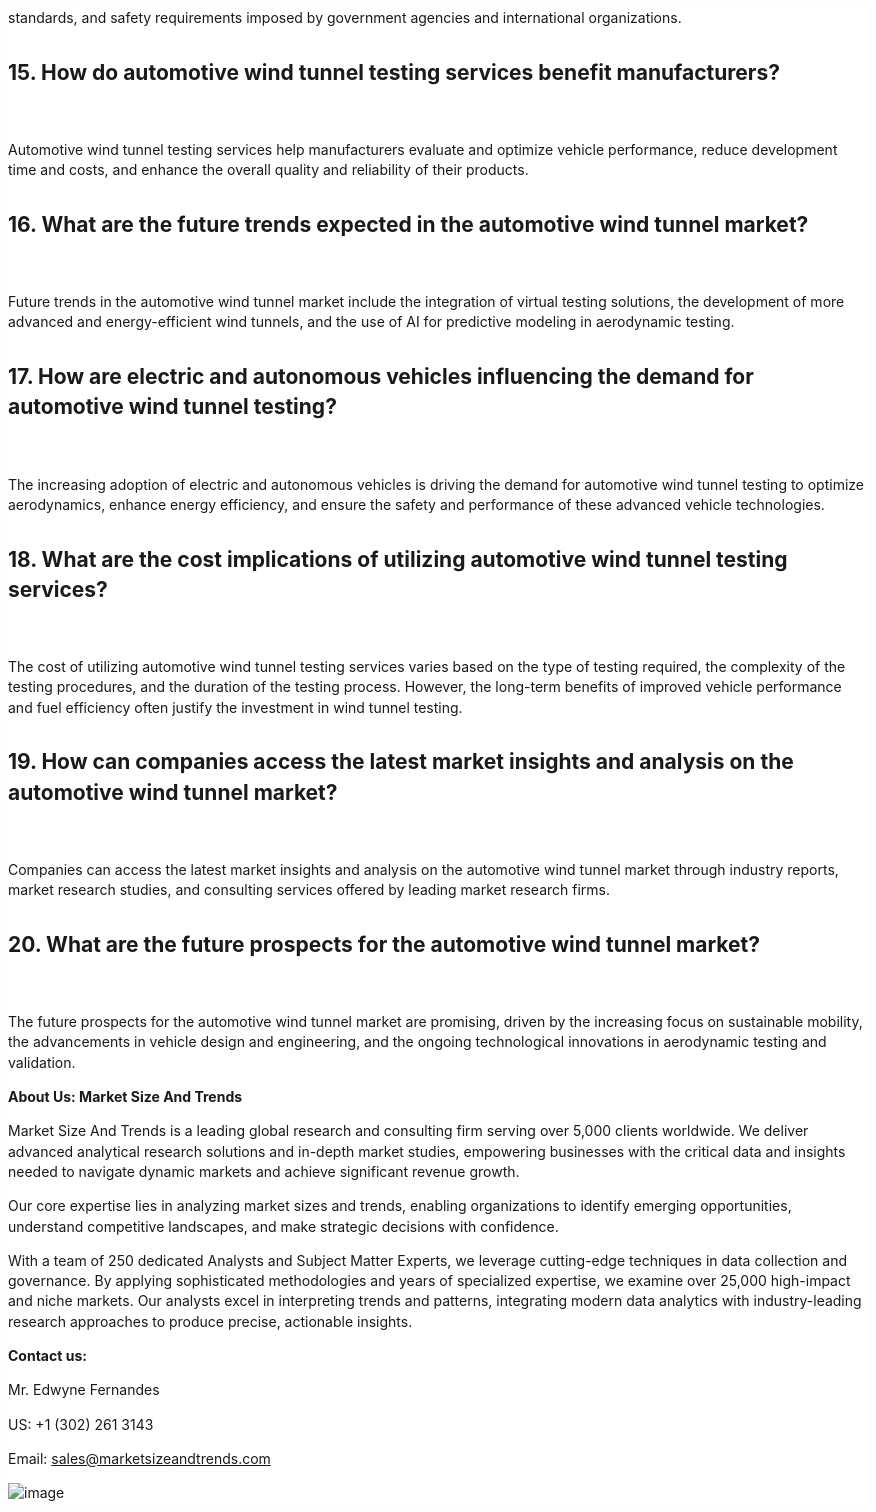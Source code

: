 standards, and safety requirements imposed by government agencies and international organizations.</p><h2>15. How do automotive wind tunnel testing services benefit manufacturers?</h2><p>&nbsp;</p><p>Automotive wind tunnel testing services help manufacturers evaluate and optimize vehicle performance, reduce development time and costs, and enhance the overall quality and reliability of their products.</p><h2>16. What are the future trends expected in the automotive wind tunnel market?</h2><p>&nbsp;</p><p>Future trends in the automotive wind tunnel market include the integration of virtual testing solutions, the development of more advanced and energy-efficient wind tunnels, and the use of AI for predictive modeling in aerodynamic testing.</p><h2>17. How are electric and autonomous vehicles influencing the demand for automotive wind tunnel testing?</h2><p>&nbsp;</p><p>The increasing adoption of electric and autonomous vehicles is driving the demand for automotive wind tunnel testing to optimize aerodynamics, enhance energy efficiency, and ensure the safety and performance of these advanced vehicle technologies.</p><h2>18. What are the cost implications of utilizing automotive wind tunnel testing services?</h2><p>&nbsp;</p><p>The cost of utilizing automotive wind tunnel testing services varies based on the type of testing required, the complexity of the testing procedures, and the duration of the testing process. However, the long-term benefits of improved vehicle performance and fuel efficiency often justify the investment in wind tunnel testing.</p><h2>19. How can companies access the latest market insights and analysis on the automotive wind tunnel market?</h2><p>&nbsp;</p><p>Companies can access the latest market insights and analysis on the automotive wind tunnel market through industry reports, market research studies, and consulting services offered by leading market research firms.</p><h2>20. What are the future prospects for the automotive wind tunnel market?</h2><p>&nbsp;</p><p>The future prospects for the automotive wind tunnel market are promising, driven by the increasing focus on sustainable mobility, the advancements in vehicle design and engineering, and the ongoing technological innovations in aerodynamic testing and validation.</body></html></p><p><strong>About Us:&nbsp;Market Size And Trends</strong></p><p>Market Size And Trends&nbsp;is a leading global research and consulting firm serving over 5,000 clients worldwide. We deliver advanced analytical research solutions and in-depth market studies, empowering businesses with the critical data and insights needed to navigate dynamic markets and achieve significant revenue growth.</p><p>Our core expertise lies in analyzing market sizes and trends, enabling organizations to identify emerging opportunities, understand competitive landscapes, and make strategic decisions with confidence.</p><p>With a team of 250 dedicated Analysts and Subject Matter Experts, we leverage cutting-edge techniques in data collection and governance. By applying sophisticated methodologies and years of specialized expertise, we examine over 25,000 high-impact and niche markets. Our analysts excel in interpreting trends and patterns, integrating modern data analytics with industry-leading research approaches to produce precise, actionable insights.</p><p><strong>Contact us:</strong></p><p>Mr. Edwyne Fernandes</p><p>US: +1 (302) 261 3143</p><p>Email: <a href="mailto:sales@marketsizeandtrends.com">sales@marketsizeandtrends.com</a>&nbsp;</p>
![image](https://github.com/user-attachments/assets/a6feff58-37e5-4b50-a2e4-001c6d76f83a)
